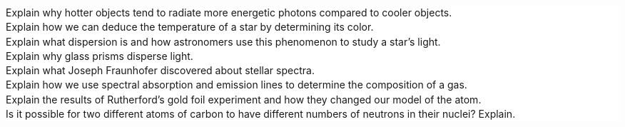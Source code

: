 </div>
</div>

<div data-type="exercise" class="exercise">
<div data-type="problem" class="problem" markdown="1">
Explain why hotter objects tend to radiate more energetic photons compared to cooler objects.

</div>
</div>

<div data-type="exercise" class="exercise">
<div data-type="problem" class="problem" markdown="1">
Explain how we can deduce the temperature of a star by determining its color.

</div>
</div>

<div data-type="exercise" class="exercise">
<div data-type="problem" class="problem" markdown="1">
Explain what dispersion is and how astronomers use this phenomenon to study a star’s light.

</div>
</div>

<div data-type="exercise" class="exercise">
<div data-type="problem" class="problem" markdown="1">
Explain why glass prisms disperse light.

</div>
</div>

<div data-type="exercise" class="exercise">
<div data-type="problem" class="problem" markdown="1">
Explain what Joseph Fraunhofer discovered about stellar spectra.

</div>
</div>

<div data-type="exercise" class="exercise">
<div data-type="problem" class="problem" markdown="1">
Explain how we use spectral absorption and emission lines to determine the composition of a gas.

</div>
</div>

<div data-type="exercise" class="exercise">
<div data-type="problem" class="problem" markdown="1">
Explain the results of Rutherford’s gold foil experiment and how they changed our model of the atom.

</div>
</div>

<div data-type="exercise" class="exercise">
<div data-type="problem" class="problem" markdown="1">
Is it possible for two different atoms of carbon to have different numbers of neutrons in their nuclei? Explain.
